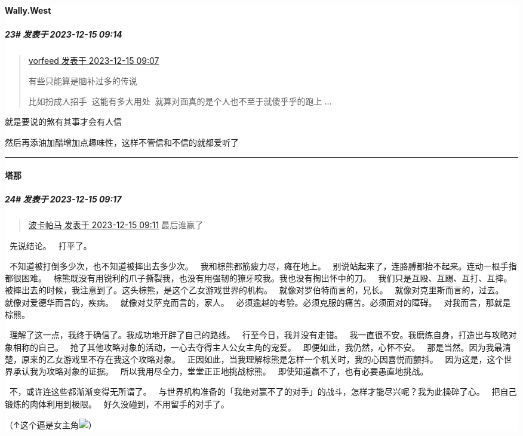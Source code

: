 ####  Wally.West  
##### 23#       发表于 2023-12-15 09:14

<blockquote><a href="httphttps://bbs.saraba1st.com/2b/forum.php?mod=redirect&amp;goto=findpost&amp;pid=63333244&amp;ptid=2164169" target="_blank">vorfeed 发表于 2023-12-15 09:07</a>

有些只能算是脑补过多的传说

比如扮成人招手  这能有多大用处  就算对面真的是个人也不至于就傻乎乎的跑上 ...</blockquote>
就是要说的煞有其事才会有人信

然后再添油加醋增加点趣味性，这样不管信和不信的就都爱听了

*****

####  塔那  
##### 24#       发表于 2023-12-15 09:17

<blockquote><a href="httphttps://bbs.saraba1st.com/2b/forum.php?mod=redirect&amp;goto=findpost&amp;pid=63333281&amp;ptid=2164169" target="_blank">波卡帕马 发表于 2023-12-15 09:11</a>
最后谁赢了</blockquote>
  先说结论。
  打平了。

  不知道被打倒多少次，也不知道被摔出去多少次。
  我和棕熊都筋疲力尽，瘫在地上。
  别说站起来了，连胳膊都抬不起来。连动一根手指都很困难。
  棕熊既没有用锐利的爪子撕裂我，也没有用强韧的獠牙咬我。我也没有掏出怀中的刀。
  我们只是互殴、互踢、互打、互摔。
  被摔出去的时候，我注意到了。这头棕熊，是这个乙女游戏世界的机构。
  就像对罗伯特而言的，兄长。
  就像对克里斯而言的，过去。
  就像对爱德华而言的，疾病。
  就像对艾萨克而言的，家人。
  必须逾越的考验。必须克服的痛苦。必须面对的障碍。
  对我而言，那就是棕熊。

  理解了这一点，我终于确信了。我成功地开辟了自己的路线。
  行至今日，我并没有走错。
  我一直很不安。我磨练自身，打造出与攻略对象相称的自己。
  抢了其他攻略对象的活动，一心去夺得主人公女主角的宠爱。
  即便如此，我仍然，心怀不安。
  那是当然。因为我最清楚，原来的乙女游戏里不存在我这个攻略对象。
  正因如此，当我理解棕熊是怎样一个机关时，我的心因喜悦而颤抖。
  因为这是，这个世界承认我为攻略对象的证据。
  所以我用尽全力，堂堂正正地挑战棕熊。
  即使知道赢不了，也有必要愚直地挑战。

  不，或许连这些都渐渐变得无所谓了。
  与世界机构准备的「我绝对赢不了的对手」的战斗，怎样才能尽兴呢？我为此操碎了心。
  把自己锻炼的肉体利用到极限。
  好久没碰到，不用留手的对手了。

（↑这个逼是女主角<img src="https://static.saraba1st.com/image/smiley/face2017/044.png" referrerpolicy="no-referrer">）
